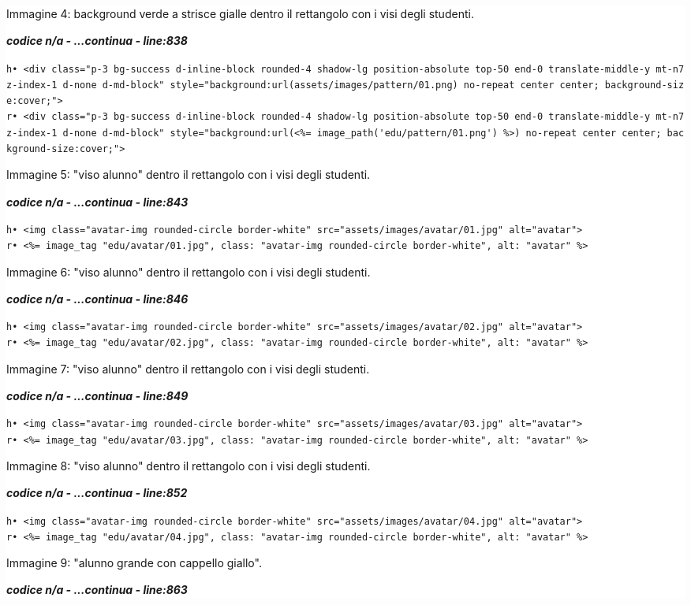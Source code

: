 Immagine 4: background verde a strisce gialle dentro il rettangolo con i visi degli studenti.

***codice n/a - ...continua - line:838***

```html+erb
h• <div class="p-3 bg-success d-inline-block rounded-4 shadow-lg position-absolute top-50 end-0 translate-middle-y mt-n7 z-index-1 d-none d-md-block" style="background:url(assets/images/pattern/01.png) no-repeat center center; background-size:cover;">
r• <div class="p-3 bg-success d-inline-block rounded-4 shadow-lg position-absolute top-50 end-0 translate-middle-y mt-n7 z-index-1 d-none d-md-block" style="background:url(<%= image_path('edu/pattern/01.png') %>) no-repeat center center; background-size:cover;">
```

Immagine 5: "viso alunno" dentro il rettangolo con i visi degli studenti.

***codice n/a - ...continua - line:843***

```html+erb
h• <img class="avatar-img rounded-circle border-white" src="assets/images/avatar/01.jpg" alt="avatar">
r• <%= image_tag "edu/avatar/01.jpg", class: "avatar-img rounded-circle border-white", alt: "avatar" %>
```

Immagine 6: "viso alunno" dentro il rettangolo con i visi degli studenti.

***codice n/a - ...continua - line:846***

```html+erb
h• <img class="avatar-img rounded-circle border-white" src="assets/images/avatar/02.jpg" alt="avatar">
r• <%= image_tag "edu/avatar/02.jpg", class: "avatar-img rounded-circle border-white", alt: "avatar" %>
```

Immagine 7: "viso alunno" dentro il rettangolo con i visi degli studenti.

***codice n/a - ...continua - line:849***

```html+erb
h• <img class="avatar-img rounded-circle border-white" src="assets/images/avatar/03.jpg" alt="avatar">
r• <%= image_tag "edu/avatar/03.jpg", class: "avatar-img rounded-circle border-white", alt: "avatar" %>
```		

Immagine 8: "viso alunno" dentro il rettangolo con i visi degli studenti.

***codice n/a - ...continua - line:852***

```html+erb
h• <img class="avatar-img rounded-circle border-white" src="assets/images/avatar/04.jpg" alt="avatar">
r• <%= image_tag "edu/avatar/04.jpg", class: "avatar-img rounded-circle border-white", alt: "avatar" %>
```

Immagine 9: "alunno grande con cappello giallo".

***codice n/a - ...continua - line:863***
